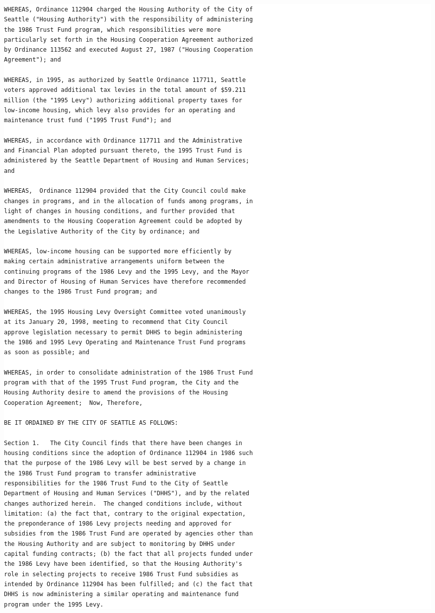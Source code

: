     WHEREAS, Ordinance 112904 charged the Housing Authority of the City of  
    Seattle ("Housing Authority") with the responsibility of administering  
    the 1986 Trust Fund program, which responsibilities were more  
    particularly set forth in the Housing Cooperation Agreement authorized  
    by Ordinance 113562 and executed August 27, 1987 ("Housing Cooperation  
    Agreement"); and  
  
    WHEREAS, in 1995, as authorized by Seattle Ordinance 117711, Seattle  
    voters approved additional tax levies in the total amount of $59.211  
    million (the "1995 Levy") authorizing additional property taxes for  
    low-income housing, which levy also provides for an operating and  
    maintenance trust fund ("1995 Trust Fund"); and  
  
    WHEREAS, in accordance with Ordinance 117711 and the Administrative  
    and Financial Plan adopted pursuant thereto, the 1995 Trust Fund is  
    administered by the Seattle Department of Housing and Human Services;  
    and  
  
    WHEREAS,  Ordinance 112904 provided that the City Council could make  
    changes in programs, and in the allocation of funds among programs, in  
    light of changes in housing conditions, and further provided that  
    amendments to the Housing Cooperation Agreement could be adopted by  
    the Legislative Authority of the City by ordinance; and  
  
    WHEREAS, low-income housing can be supported more efficiently by  
    making certain administrative arrangements uniform between the  
    continuing programs of the 1986 Levy and the 1995 Levy, and the Mayor  
    and Director of Housing of Human Services have therefore recommended  
    changes to the 1986 Trust Fund program; and  
  
    WHEREAS, the 1995 Housing Levy Oversight Committee voted unanimously  
    at its January 20, 1998, meeting to recommend that City Council  
    approve legislation necessary to permit DHHS to begin administering  
    the 1986 and 1995 Levy Operating and Maintenance Trust Fund programs  
    as soon as possible; and  
  
    WHEREAS, in order to consolidate administration of the 1986 Trust Fund  
    program with that of the 1995 Trust Fund program, the City and the  
    Housing Authority desire to amend the provisions of the Housing  
    Cooperation Agreement;  Now, Therefore,  
  
    BE IT ORDAINED BY THE CITY OF SEATTLE AS FOLLOWS:  
  
    Section 1.   The City Council finds that there have been changes in  
    housing conditions since the adoption of Ordinance 112904 in 1986 such  
    that the purpose of the 1986 Levy will be best served by a change in  
    the 1986 Trust Fund program to transfer administrative  
    responsibilities for the 1986 Trust Fund to the City of Seattle  
    Department of Housing and Human Services ("DHHS"), and by the related  
    changes authorized herein.  The changed conditions include, without  
    limitation: (a) the fact that, contrary to the original expectation,  
    the preponderance of 1986 Levy projects needing and approved for  
    subsidies from the 1986 Trust Fund are operated by agencies other than  
    the Housing Authority and are subject to monitoring by DHHS under  
    capital funding contracts; (b) the fact that all projects funded under  
    the 1986 Levy have been identified, so that the Housing Authority's  
    role in selecting projects to receive 1986 Trust Fund subsidies as  
    intended by Ordinance 112904 has been fulfilled; and (c) the fact that  
    DHHS is now administering a similar operating and maintenance fund  
    program under the 1995 Levy.  
  